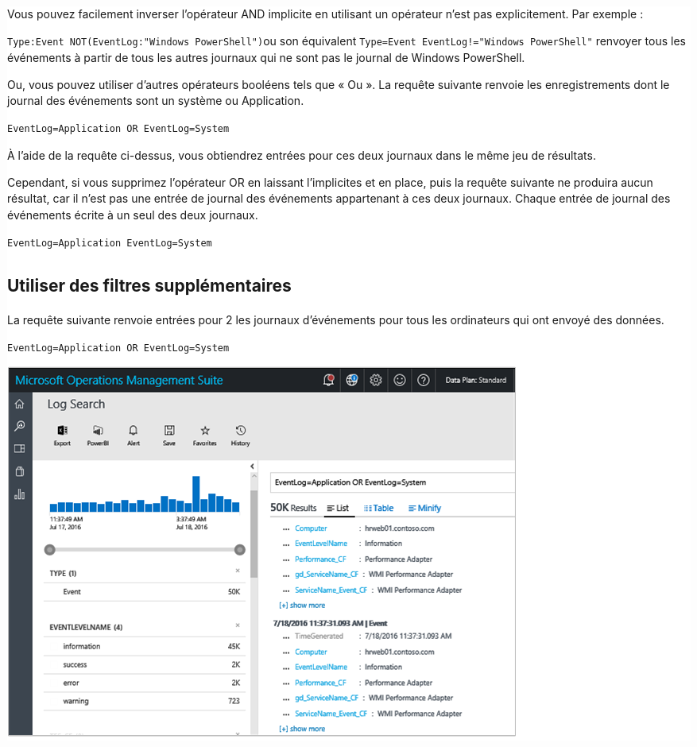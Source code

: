 Vous pouvez facilement inverser l’opérateur AND implicite en utilisant un opérateur n’est pas explicitement. Par exemple :

`Type:Event NOT(EventLog:"Windows PowerShell")`ou son équivalent `Type=Event EventLog!="Windows PowerShell"` renvoyer tous les événements à partir de tous les autres journaux qui ne sont pas le journal de Windows PowerShell.

Ou, vous pouvez utiliser d’autres opérateurs booléens tels que « Ou ». La requête suivante renvoie les enregistrements dont le journal des événements sont un système ou Application.

```
EventLog=Application OR EventLog=System
```

À l’aide de la requête ci-dessus, vous obtiendrez entrées pour ces deux journaux dans le même jeu de résultats.

Cependant, si vous supprimez l’opérateur OR en laissant l’implicites et en place, puis la requête suivante ne produira aucun résultat, car il n’est pas une entrée de journal des événements appartenant à ces deux journaux. Chaque entrée de journal des événements écrite à un seul des deux journaux.

```
EventLog=Application EventLog=System
```


## <a name="use-additional-filters"></a>Utiliser des filtres supplémentaires

La requête suivante renvoie entrées pour 2 les journaux d’événements pour tous les ordinateurs qui ont envoyé des données.

```
EventLog=Application OR EventLog=System
```

![résultats de la recherche](./media/log-analytics-log-searches/oms-search-results03.png)
